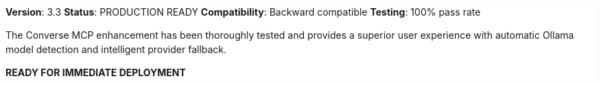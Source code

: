 **Version**: 3.3
**Status**: PRODUCTION READY
**Compatibility**: Backward compatible
**Testing**: 100% pass rate

The Converse MCP enhancement has been thoroughly tested and provides a superior user experience with automatic Ollama model detection and intelligent provider fallback.

**READY FOR IMMEDIATE DEPLOYMENT**